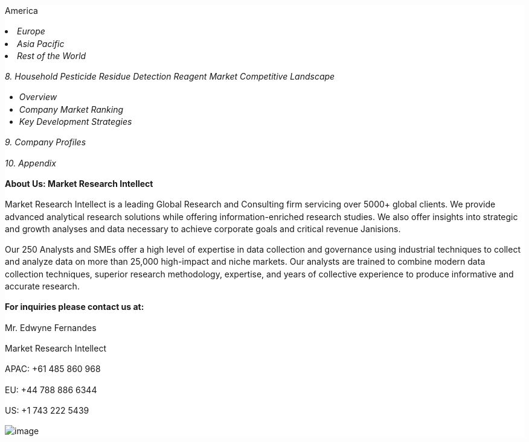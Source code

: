 America</span></em></li><li><em><span class="">Europe</span></em></li><li><em><span class="">Asia Pacific</span></em></li><li><em><span class="">Rest of the World</span></em></li></ul><p><em><span class="font-[700]">8. Household Pesticide Residue Detection Reagent Market Competitive Landscape</span></em></p><ul><li><em><span class="">Overview</span></em></li><li><em><span class="">Company Market Ranking</span></em></li><li><em><span class="">Key Development Strategies</span></em></li></ul><p><em><span class="font-[700]">9. Company Profiles</span></em></p><p><em><span class="font-[700]">10. Appendix</span></em></p><p><strong><span class="font-[700]">About Us: Market Research Intellect</span></strong></p><p><span class="">Market Research Intellect is a leading Global Research and Consulting firm servicing over 5000+ global clients. We provide advanced analytical research solutions while offering information-enriched research studies.&nbsp;</span>We also offer insights into strategic and growth analyses and data necessary to achieve corporate goals and critical revenue Janisions.</p><p><span class="">Our 250 Analysts and SMEs offer a high level of expertise in data collection and governance using industrial techniques to collect and analyze data on more than 25,000 high-impact and niche markets. Our analysts are trained to combine modern data collection techniques, superior research methodology, expertise, and years of collective experience to produce informative and accurate research.</span></p><p><strong>For inquiries please contact us at:</strong></p><p>Mr. Edwyne Fernandes</p><p>Market Research Intellect</p><p>APAC: +61 485 860 968</p><p>EU: +44 788 886 6344</p><p>US: +1 743 222 5439</p>
![image](https://github.com/user-attachments/assets/08280501-601c-43b0-8fe0-9bde967a61d0)
